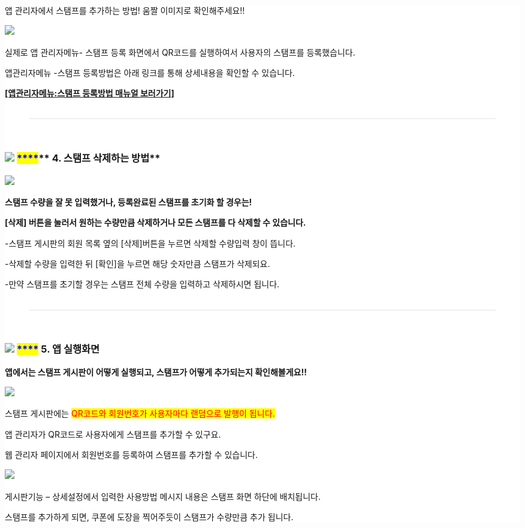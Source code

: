 

앱 관리자에서 스탬프를 추가하는 방법! 움짤 이미지로 확인해주세요!!

![](https://s3.ap-northeast-2.amazonaws.com/swing2bucket/resource/image/help/c8c3a0e0ef1750d37952356f491e6e3c.png)

실제로 앱 관리자메뉴- 스탬프 등록 화면에서  QR코드를 실행하여서 사용자의 스탬프를 등록했습니다.

앱관리자메뉴 -스탬프 등록방법은 아래 링크를 통해 상세내용을 확인할 수 있습니다.

[**\[앱관리자메뉴:스탬프 등록방법 매뉴얼 보러가기\]**](../../appoperation/appmanager-stamp.md)

<figure><img src="../../../.gitbook/assets/구분선.PNG" alt=""><figcaption></figcaption></figure>

### <mark style="color:blue;"></mark>![](https://wp.swing2app.co.kr/wp-content/uploads/2020/04/%EB%8B%A8%EB%9D%BD1-1.png) <mark style="color:blue;">****</mark>** 4. 스탬프 삭제하는 방법**

![](https://wp.swing2app.co.kr/wp-content/uploads/2018/09/%EC%8A%A4%ED%83%AC%ED%94%84%EC%82%AD%EC%A0%9C.png)

**스탬프 수량을 잘 못 입력했거나, 등록완료된 스탬프를 초기화 할 경우는!**

**\[삭제] 버튼을 눌러서 원하는 수량만큼 삭제하거나 모든 스탬프를 다 삭제할 수 있습니다.**

\-스탬프 게시판의 회원 목록 옆의 \[삭제]버튼을 누르면 삭제할 수량입력 창이 뜹니다.

\-삭제할 수량을 입력한 뒤 \[확인]을 누르면 해당 숫자만큼 스탬프가 삭제되요.

\-만약 스탬프를 초기할 경우는 스탬프 전체 수량을 입력하고 삭제하시면 됩니다.

<figure><img src="../../../.gitbook/assets/구분선.PNG" alt=""><figcaption></figcaption></figure>

### <mark style="color:blue;"></mark>![](https://wp.swing2app.co.kr/wp-content/uploads/2020/04/%EB%8B%A8%EB%9D%BD1-1.png) <mark style="color:blue;">****</mark> 5. 앱 실행화면

**앱에서는 스탬프 게시판이 어떻게 실행되고, 스탬프가 어떻게 추가되는지 확인해볼게요!!**

![](https://wp.swing2app.co.kr/wp-content/uploads/2018/09/%EC%BF%A0%ED%8F%B0.png)

스탬프 게시판에는 <mark style="color:red;">QR코드와 회원번호가 사용자마다 랜덤으로 발행이 됩니다.</mark>

앱 관리자가 QR코드로 사용자에게 스탬프를 추가할 수 있구요.

웹 관리자 페이지에서 회원번호를 등록하여 스탬프를 추가할 수 있습니다.



![](https://wp.swing2app.co.kr/wp-content/uploads/2018/09/%EC%BF%A0%ED%8F%B04.png)

게시판기능 – 상세설정에서 입력한 사용방법 메시지 내용은 스탬프 화면 하단에 배치됩니다.

스탬프를 추가하게 되면, 쿠폰에 도장을 찍어주듯이 스탬프가 수량만큼 추가 됩니다.
